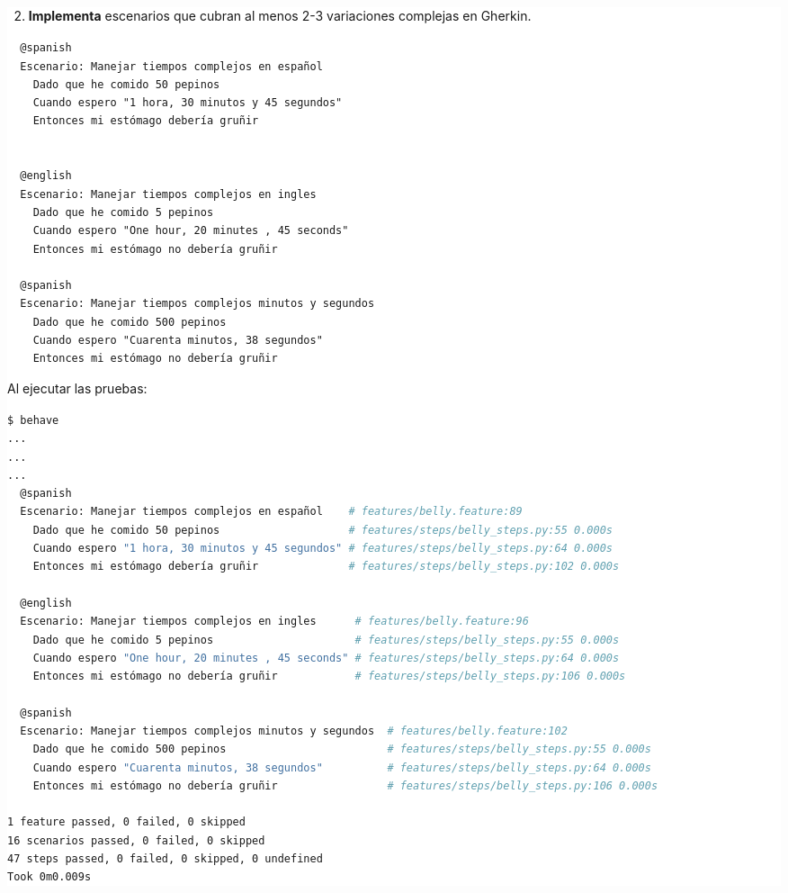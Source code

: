 
2. **Implementa** escenarios que cubran al menos 2-3 variaciones complejas en Gherkin.

```gherkin
  @spanish
  Escenario: Manejar tiempos complejos en español
    Dado que he comido 50 pepinos
    Cuando espero "1 hora, 30 minutos y 45 segundos"
    Entonces mi estómago debería gruñir


  @english
  Escenario: Manejar tiempos complejos en ingles
    Dado que he comido 5 pepinos
    Cuando espero "One hour, 20 minutes , 45 seconds"
    Entonces mi estómago no debería gruñir

  @spanish
  Escenario: Manejar tiempos complejos minutos y segundos
    Dado que he comido 500 pepinos
    Cuando espero "Cuarenta minutos, 38 segundos"
    Entonces mi estómago no debería gruñir
```


Al ejecutar las pruebas:

```sh
$ behave
...
...
...
  @spanish
  Escenario: Manejar tiempos complejos en español    # features/belly.feature:89
    Dado que he comido 50 pepinos                    # features/steps/belly_steps.py:55 0.000s
    Cuando espero "1 hora, 30 minutos y 45 segundos" # features/steps/belly_steps.py:64 0.000s
    Entonces mi estómago debería gruñir              # features/steps/belly_steps.py:102 0.000s

  @english
  Escenario: Manejar tiempos complejos en ingles      # features/belly.feature:96
    Dado que he comido 5 pepinos                      # features/steps/belly_steps.py:55 0.000s
    Cuando espero "One hour, 20 minutes , 45 seconds" # features/steps/belly_steps.py:64 0.000s
    Entonces mi estómago no debería gruñir            # features/steps/belly_steps.py:106 0.000s

  @spanish
  Escenario: Manejar tiempos complejos minutos y segundos  # features/belly.feature:102
    Dado que he comido 500 pepinos                         # features/steps/belly_steps.py:55 0.000s
    Cuando espero "Cuarenta minutos, 38 segundos"          # features/steps/belly_steps.py:64 0.000s
    Entonces mi estómago no debería gruñir                 # features/steps/belly_steps.py:106 0.000s

1 feature passed, 0 failed, 0 skipped
16 scenarios passed, 0 failed, 0 skipped
47 steps passed, 0 failed, 0 skipped, 0 undefined
Took 0m0.009s
```
